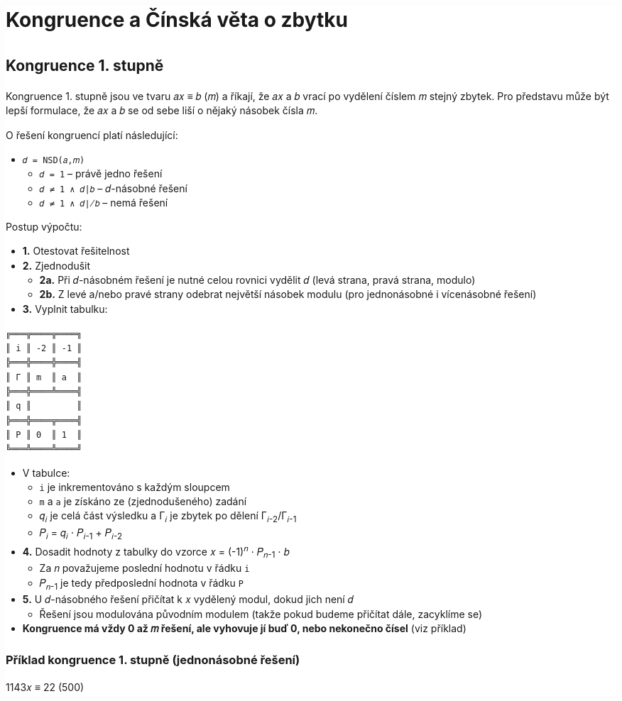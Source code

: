 # Kongruence a Čínská věta o zbytku

## Kongruence 1. stupně

Kongruence 1. stupně jsou ve tvaru 𝑎𝑥 ≡ 𝑏 (𝑚) a říkají, že 𝑎𝑥 a 𝑏 vrací po vydělení číslem 𝑚 stejný zbytek. Pro představu může být lepší formulace, že 𝑎𝑥 a 𝑏 se od sebe liší o nějaký násobek čísla 𝑚.

O řešení kongruencí platí následující:

* `𝑑 = NSD(𝑎,𝑚)`
  * `𝑑 = 1` – právě jedno řešení
  * `𝑑 ≠ 1 ∧ 𝑑|𝑏` – 𝑑-násobné řešení
  * `𝑑 ≠ 1 ∧ 𝑑∤𝑏` – nemá řešení

Postup výpočtu:

* __1.__ Otestovat řešitelnost
* __2.__ Zjednodušit
  * __2a.__ Při 𝑑-násobném řešení je nutné celou rovnici vydělit 𝑑 (levá strana, pravá strana, modulo)
  * __2b.__ Z levé a/nebo pravé strany odebrat největší násobek modulu (pro jednonásobné i vícenásobné řešení)
* __3.__ Vyplnit tabulku:

```text
╔═══╦════╦════╗
║ i ║ -2 ║ -1 ║
╠═══╬════╬════╣
║ Γ ║ m  ║ a  ║
╠═══╬════╩════╣
║ q ║         ║
╠═══╬════╦════╣
║ P ║ 0  ║ 1  ║
╚═══╩════╩════╝
```

* V tabulce:
  * `i` je inkrementováno s každým sloupcem
  * `m` a `a` je získáno ze (zjednodušeného) zadání
  * 𝑞<sub>𝑖</sub> je celá část výsledku a Γ<sub>𝑖</sub> je zbytek po dělení Γ<sub>𝑖-2</sub>/Γ<sub>𝑖-1</sub>
  * 𝑃<sub>𝑖</sub> = 𝑞<sub>𝑖</sub> ⋅ 𝑃<sub>𝑖-1</sub> + 𝑃<sub>𝑖-2</sub>
* __4.__ Dosadit hodnoty z tabulky do vzorce 𝑥 = (-1)<sup>𝑛</sup> ⋅ 𝑃<sub>𝑛-1</sub> ⋅ 𝑏
  * Za 𝑛 považujeme poslední hodnotu v řádku `i`
  * 𝑃<sub>𝑛-1</sub> je tedy předposlední hodnota v řádku `P`
* __5.__ U 𝑑-násobného řešení přičítat k 𝑥 vydělený modul, dokud jich není 𝑑
  * Řešení jsou modulována původním modulem (takže pokud budeme přičítat dále, zacyklíme se)
* __Kongruence má vždy 0 až 𝑚 řešení, ale vyhovuje jí buď 0, nebo nekonečno čísel__ (viz příklad)

### Příklad kongruence 1. stupně (jednonásobné řešení)

1143𝑥 ≡ 22 (500)
